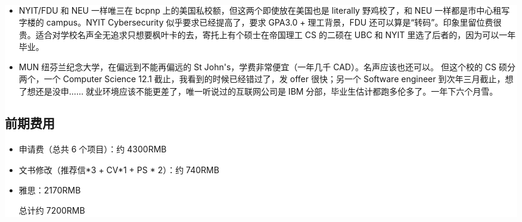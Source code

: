 -   NYIT/FDU
    和 NEU 一样唯三在 bcpnp 上的美国私校额，但这两个即使放在美国也是 literally 野鸡校了，和 NEU 一样都是市中心租写字楼的 campus。NYIT Cybersecurity 似乎要求已经提高了，要求 GPA3.0 + 理工背景，FDU 还可以算是“转码”。印象里留位费很贵。适合对学校名声全无追求只想要枫叶卡的去，寄托上有个硕士在帝国理工 CS 的二硕在 UBC 和 NYIT 里选了后者的，因为可以一年毕业。

-   MUN
    纽芬兰纪念大学，在偏远到不能再偏远的 St John's，学费非常便宜（一年几千 CAD）。名声应该也还可以。
    但这个校的 CS 硕分两个，一个 Computer Science 12.1 截止，我看到的时候已经错过了，发 offer 很快；另一个 Software engineer 到次年三月截止，想了想还是没申……
    就业环境应该不能更差了，唯一听说过的互联网公司是 IBM 分部，毕业生估计都跑多伦多了。一年下六个月雪。

## 前期费用

-   申请费（总共 6 个项目）：约 4300RMB
-   文书修改（推荐信\*3 + CV\*1 + PS \* 2）：约 740RMB
-   雅思：2170RMB

    总计约 7200RMB

